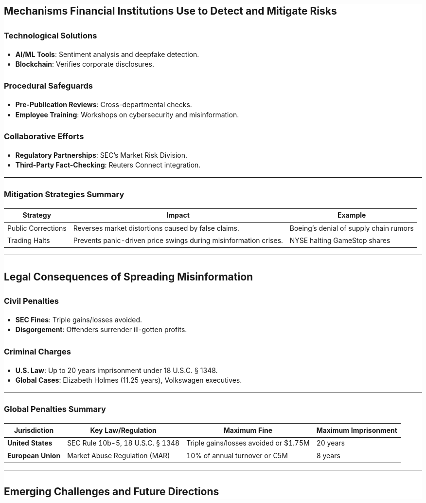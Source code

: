 
## Mechanisms Financial Institutions Use to Detect and Mitigate Risks  

### **Technological Solutions**  
- **AI/ML Tools**: Sentiment analysis and deepfake detection.  
- **Blockchain**: Verifies corporate disclosures.  

### **Procedural Safeguards**  
- **Pre-Publication Reviews**: Cross-departmental checks.  
- **Employee Training**: Workshops on cybersecurity and misinformation.  

### **Collaborative Efforts**  
- **Regulatory Partnerships**: SEC’s Market Risk Division.  
- **Third-Party Fact-Checking**: Reuters Connect integration.  

---

### **Mitigation Strategies Summary**  
| **Strategy**                | **Impact**                                                                 | **Example**                          |  
|----------------------------|-----------------------------------------------------------------------------|--------------------------------------|  
| Public Corrections          | Reverses market distortions caused by false claims.                         | Boeing’s denial of supply chain rumors |  
| Trading Halts               | Prevents panic-driven price swings during misinformation crises.            | NYSE halting GameStop shares         |  

---

## Legal Consequences of Spreading Misinformation  

### **Civil Penalties**  
- **SEC Fines**: Triple gains/losses avoided.  
- **Disgorgement**: Offenders surrender ill-gotten profits.  

### **Criminal Charges**  
- **U.S. Law**: Up to 20 years imprisonment under 18 U.S.C. § 1348.  
- **Global Cases**: Elizabeth Holmes (11.25 years), Volkswagen executives.  

---

### **Global Penalties Summary**  
| **Jurisdiction**       | **Key Law/Regulation**          | **Maximum Fine**                          | **Maximum Imprisonment** |  
|------------------------|----------------------------------|-------------------------------------------|--------------------------|  
| **United States**       | SEC Rule 10b-5, 18 U.S.C. § 1348 | Triple gains/losses avoided or $1.75M     | 20 years                 |  
| **European Union**      | Market Abuse Regulation (MAR)   | 10% of annual turnover or €5M             | 8 years                  |  

---

## Emerging Challenges and Future Directions  
